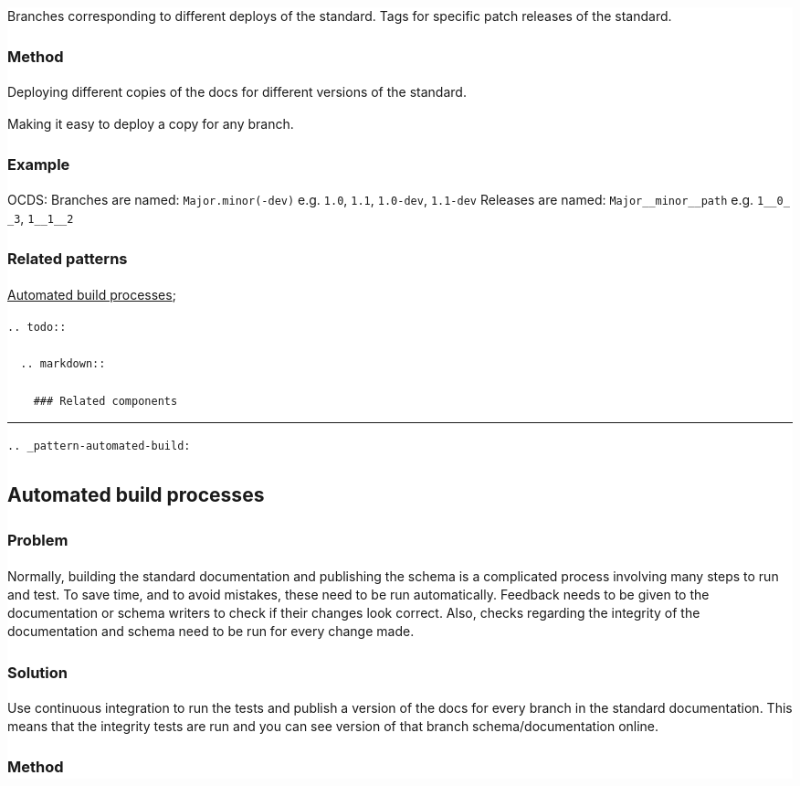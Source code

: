 Branches corresponding to different deploys of the standard.
Tags for specific patch releases of the standard.

### Method


Deploying different copies of the docs for different versions of the standard.

Making it easy to deploy a copy for any branch.

### Example

OCDS:
Branches are named: `Major.minor(-dev)` e.g. `1.0`, `1.1`, `1.0-dev`, `1.1-dev`
Releases are named: `Major__minor__path` e.g. `1__0__3`, `1__1__2`

### Related patterns

[Automated build processes](pattern-automated-build);

```eval_rst
.. todo::

  .. markdown::
    
    ### Related components
```






---
```eval_rst
.. _pattern-automated-build:
```
## Automated build processes

### Problem

Normally, building the standard documentation and publishing the schema is a complicated process involving many steps to run and test.
To save time, and to avoid mistakes, these need to be run automatically. Feedback needs to be given to the documentation or schema writers to check if their changes look correct. 
Also, checks regarding the integrity of the documentation and schema need to be run for every change made.

### Solution

Use continuous integration to run the tests and publish a version of the docs for every branch in the standard documentation. 
This means that the integrity tests are run and you can see version of that branch schema/documentation online.

### Method
